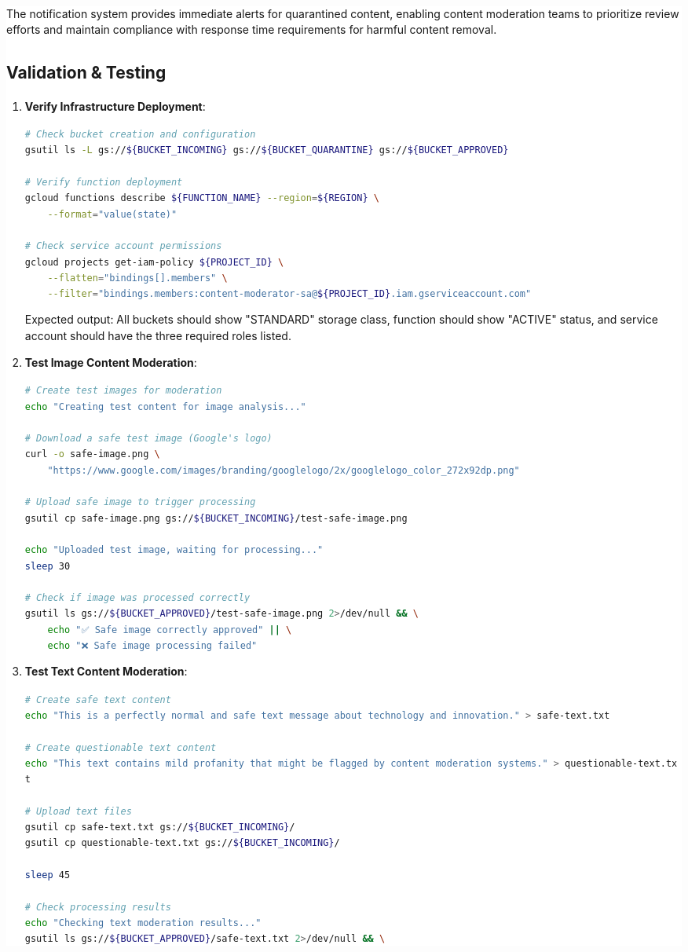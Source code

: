    The notification system provides immediate alerts for quarantined content, enabling content moderation teams to prioritize review efforts and maintain compliance with response time requirements for harmful content removal.

## Validation & Testing

1. **Verify Infrastructure Deployment**:

   ```bash
   # Check bucket creation and configuration
   gsutil ls -L gs://${BUCKET_INCOMING} gs://${BUCKET_QUARANTINE} gs://${BUCKET_APPROVED}
   
   # Verify function deployment
   gcloud functions describe ${FUNCTION_NAME} --region=${REGION} \
       --format="value(state)"
   
   # Check service account permissions
   gcloud projects get-iam-policy ${PROJECT_ID} \
       --flatten="bindings[].members" \
       --filter="bindings.members:content-moderator-sa@${PROJECT_ID}.iam.gserviceaccount.com"
   ```

   Expected output: All buckets should show "STANDARD" storage class, function should show "ACTIVE" status, and service account should have the three required roles listed.

2. **Test Image Content Moderation**:

   ```bash
   # Create test images for moderation
   echo "Creating test content for image analysis..."
   
   # Download a safe test image (Google's logo)
   curl -o safe-image.png \
       "https://www.google.com/images/branding/googlelogo/2x/googlelogo_color_272x92dp.png"
   
   # Upload safe image to trigger processing
   gsutil cp safe-image.png gs://${BUCKET_INCOMING}/test-safe-image.png
   
   echo "Uploaded test image, waiting for processing..."
   sleep 30
   
   # Check if image was processed correctly
   gsutil ls gs://${BUCKET_APPROVED}/test-safe-image.png 2>/dev/null && \
       echo "✅ Safe image correctly approved" || \
       echo "❌ Safe image processing failed"
   ```

3. **Test Text Content Moderation**:

   ```bash
   # Create safe text content
   echo "This is a perfectly normal and safe text message about technology and innovation." > safe-text.txt
   
   # Create questionable text content
   echo "This text contains mild profanity that might be flagged by content moderation systems." > questionable-text.txt
   
   # Upload text files
   gsutil cp safe-text.txt gs://${BUCKET_INCOMING}/
   gsutil cp questionable-text.txt gs://${BUCKET_INCOMING}/
   
   sleep 45
   
   # Check processing results
   echo "Checking text moderation results..."
   gsutil ls gs://${BUCKET_APPROVED}/safe-text.txt 2>/dev/null && \
   ```